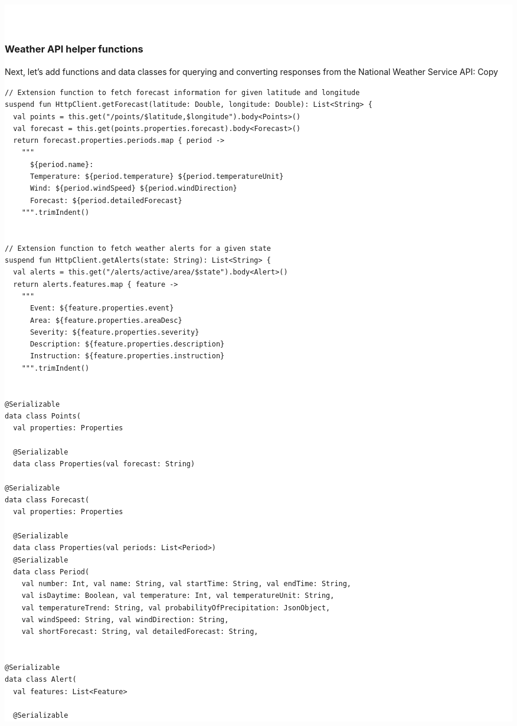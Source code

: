 ```



```

### Weather API helper functions
Next, let’s add functions and data classes for querying and converting responses from the National Weather Service API:
Copy
```
// Extension function to fetch forecast information for given latitude and longitude
suspend fun HttpClient.getForecast(latitude: Double, longitude: Double): List<String> {
  val points = this.get("/points/$latitude,$longitude").body<Points>()
  val forecast = this.get(points.properties.forecast).body<Forecast>()
  return forecast.properties.periods.map { period ->
    """
      ${period.name}:
      Temperature: ${period.temperature} ${period.temperatureUnit}
      Wind: ${period.windSpeed} ${period.windDirection}
      Forecast: ${period.detailedForecast}
    """.trimIndent()


// Extension function to fetch weather alerts for a given state
suspend fun HttpClient.getAlerts(state: String): List<String> {
  val alerts = this.get("/alerts/active/area/$state").body<Alert>()
  return alerts.features.map { feature ->
    """
      Event: ${feature.properties.event}
      Area: ${feature.properties.areaDesc}
      Severity: ${feature.properties.severity}
      Description: ${feature.properties.description}
      Instruction: ${feature.properties.instruction}
    """.trimIndent()


@Serializable
data class Points(
  val properties: Properties

  @Serializable
  data class Properties(val forecast: String)

@Serializable
data class Forecast(
  val properties: Properties

  @Serializable
  data class Properties(val periods: List<Period>)
  @Serializable
  data class Period(
    val number: Int, val name: String, val startTime: String, val endTime: String,
    val isDaytime: Boolean, val temperature: Int, val temperatureUnit: String,
    val temperatureTrend: String, val probabilityOfPrecipitation: JsonObject,
    val windSpeed: String, val windDirection: String,
    val shortForecast: String, val detailedForecast: String,


@Serializable
data class Alert(
  val features: List<Feature>

  @Serializable
```
